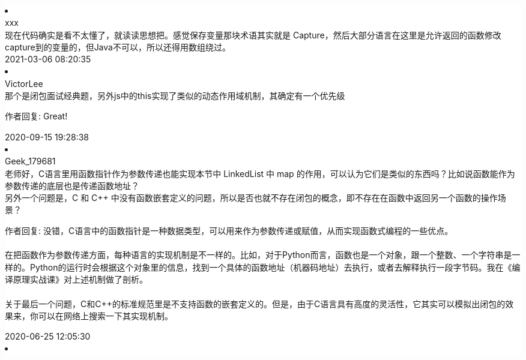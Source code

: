 </li>
<li>
<div class="_2sjJGcOH_0">
  
<div class="_36ChpWj4_0">
  <div class="_2zFoi7sd_0"><span>xxx</span>
  </div>
  <div class="_2_QraFYR_0">现在代码确实是看不太懂了，就读读思想把。感觉保存变量那块术语其实就是 Capture，然后大部分语言在这里是允许返回的函数修改capture到的变量的，但Java不可以，所以还得用数组绕过。</div>
  <div class="_10o3OAxT_0">
    
  </div>
  <div class="_3klNVc4Z_0">
    <div class="_3Hkula0k_0">2021-03-06 08:20:35</div>
  </div>
</div>
</div>
</li>
<li>
<div class="_2sjJGcOH_0">
  
<div class="_36ChpWj4_0">
  <div class="_2zFoi7sd_0"><span>VictorLee</span>
  </div>
  <div class="_2_QraFYR_0">那个是闭包面试经典题，另外js中的this实现了类似的动态作用域机制，其确定有一个优先级</div>
  <div class="_10o3OAxT_0">
    <p class="_3KxQPN3V_0">作者回复: Great!</p>
  </div>
  <div class="_3klNVc4Z_0">
    <div class="_3Hkula0k_0">2020-09-15 19:28:38</div>
  </div>
</div>
</div>
</li>
<li>
<div class="_2sjJGcOH_0">
  
<div class="_36ChpWj4_0">
  <div class="_2zFoi7sd_0"><span>Geek_179681</span>
  </div>
  <div class="_2_QraFYR_0">老师好，C语言里用函数指针作为参数传递也能实现本节中 LinkedList 中 map 的作用，可以认为它们是类似的东西吗？比如说函数能作为参数传递的底层也是传递函数地址？<br>另外一个问题是，C 和 C++ 中没有函数嵌套定义的问题，所以是否也就不存在闭包的概念，即不存在在函数中返回另一个函数的操作场景？</div>
  <div class="_10o3OAxT_0">
    <p class="_3KxQPN3V_0">作者回复: 没错，C语言中的函数指针是一种数据类型，可以用来作为参数传递或赋值，从而实现函数式编程的一些优点。<br><br>在把函数作为参数传递方面，每种语言的实现机制是不一样的。比如，对于Python而言，函数也是一个对象，跟一个整数、一个字符串是一样的。Python的运行时会根据这个对象里的信息，找到一个具体的函数地址（机器码地址）去执行，或者去解释执行一段字节码。我在《编译原理实战课》对上述机制做了剖析。<br><br>关于最后一个问题，C和C++的标准规范里是不支持函数的嵌套定义的。但是，由于C语言具有高度的灵活性，它其实可以模拟出闭包的效果来，你可以在网络上搜索一下其实现机制。</p>
  </div>
  <div class="_3klNVc4Z_0">
    <div class="_3Hkula0k_0">2020-06-25 12:05:30</div>
  </div>
</div>
</div>
</li>
<li>
<div class="_2sjJGcOH_0">
  
